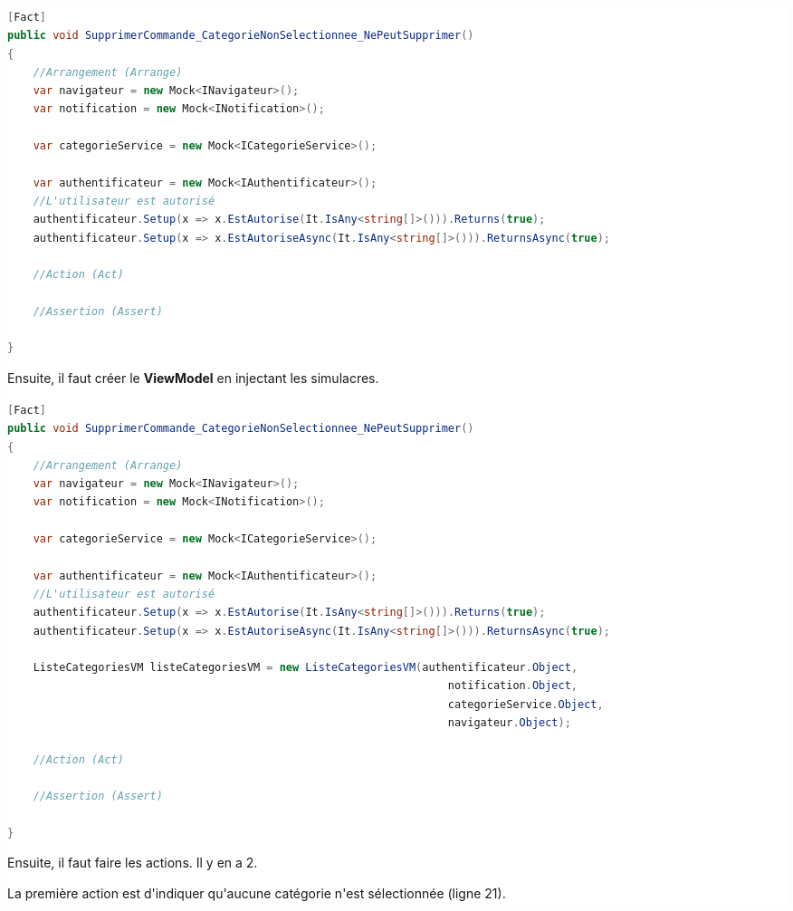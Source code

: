 ```csharp showLineNumbers
[Fact]
public void SupprimerCommande_CategorieNonSelectionnee_NePeutSupprimer()
{
    //Arrangement (Arrange)
    var navigateur = new Mock<INavigateur>();
    var notification = new Mock<INotification>();

    var categorieService = new Mock<ICategorieService>();        

    var authentificateur = new Mock<IAuthentificateur>();  
    //L'utilisateur est autorisé
    authentificateur.Setup(x => x.EstAutorise(It.IsAny<string[]>())).Returns(true);
    authentificateur.Setup(x => x.EstAutoriseAsync(It.IsAny<string[]>())).ReturnsAsync(true);
    
    //Action (Act)    

    //Assertion (Assert)

}
```

Ensuite, il faut créer le **ViewModel** en injectant les simulacres.

```csharp showLineNumbers
[Fact]
public void SupprimerCommande_CategorieNonSelectionnee_NePeutSupprimer()
{
    //Arrangement (Arrange)
    var navigateur = new Mock<INavigateur>();
    var notification = new Mock<INotification>();

    var categorieService = new Mock<ICategorieService>();        

    var authentificateur = new Mock<IAuthentificateur>();  
    //L'utilisateur est autorisé
    authentificateur.Setup(x => x.EstAutorise(It.IsAny<string[]>())).Returns(true);
    authentificateur.Setup(x => x.EstAutoriseAsync(It.IsAny<string[]>())).ReturnsAsync(true);
    
    ListeCategoriesVM listeCategoriesVM = new ListeCategoriesVM(authentificateur.Object,
                                                                    notification.Object,
                                                                    categorieService.Object,
                                                                    navigateur.Object);
    
    //Action (Act)    

    //Assertion (Assert)

}
```

Ensuite, il faut faire les actions. Il y en a 2.

La première action est d'indiquer qu'aucune catégorie n'est sélectionnée (ligne 21).
